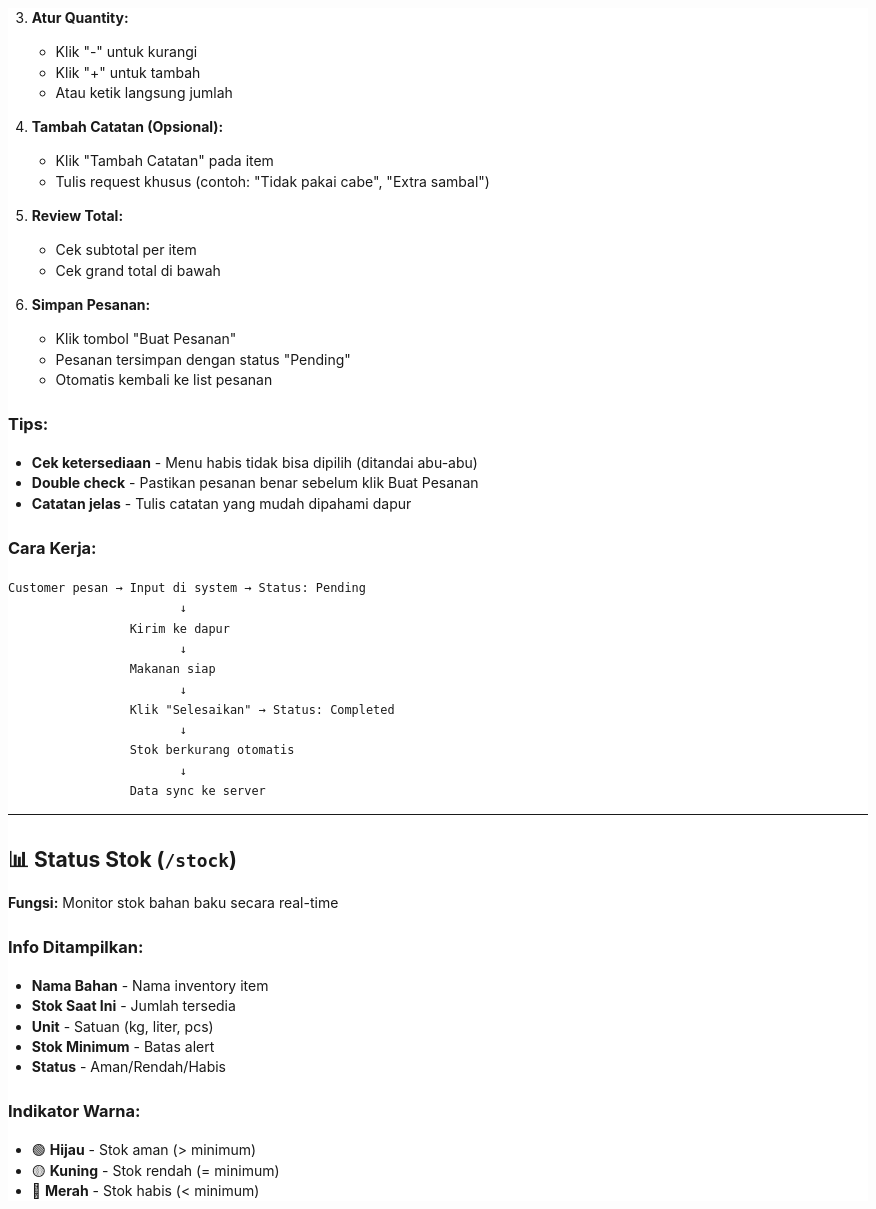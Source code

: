3. **Atur Quantity:**
   - Klik "-" untuk kurangi
   - Klik "+" untuk tambah
   - Atau ketik langsung jumlah

4. **Tambah Catatan (Opsional):**
   - Klik "Tambah Catatan" pada item
   - Tulis request khusus (contoh: "Tidak pakai cabe", "Extra sambal")

5. **Review Total:**
   - Cek subtotal per item
   - Cek grand total di bawah

6. **Simpan Pesanan:**
   - Klik tombol "Buat Pesanan"
   - Pesanan tersimpan dengan status "Pending"
   - Otomatis kembali ke list pesanan

### Tips:
- **Cek ketersediaan** - Menu habis tidak bisa dipilih (ditandai abu-abu)
- **Double check** - Pastikan pesanan benar sebelum klik Buat Pesanan
- **Catatan jelas** - Tulis catatan yang mudah dipahami dapur

### Cara Kerja:
```
Customer pesan → Input di system → Status: Pending
                        ↓
                 Kirim ke dapur
                        ↓
                 Makanan siap
                        ↓
                 Klik "Selesaikan" → Status: Completed
                        ↓
                 Stok berkurang otomatis
                        ↓
                 Data sync ke server
```

---

## 📊 Status Stok (`/stock`)

**Fungsi:** Monitor stok bahan baku secara real-time

### Info Ditampilkan:
- **Nama Bahan** - Nama inventory item
- **Stok Saat Ini** - Jumlah tersedia
- **Unit** - Satuan (kg, liter, pcs)
- **Stok Minimum** - Batas alert
- **Status** - Aman/Rendah/Habis

### Indikator Warna:
- 🟢 **Hijau** - Stok aman (> minimum)
- 🟡 **Kuning** - Stok rendah (= minimum)
- 🔴 **Merah** - Stok habis (< minimum)
